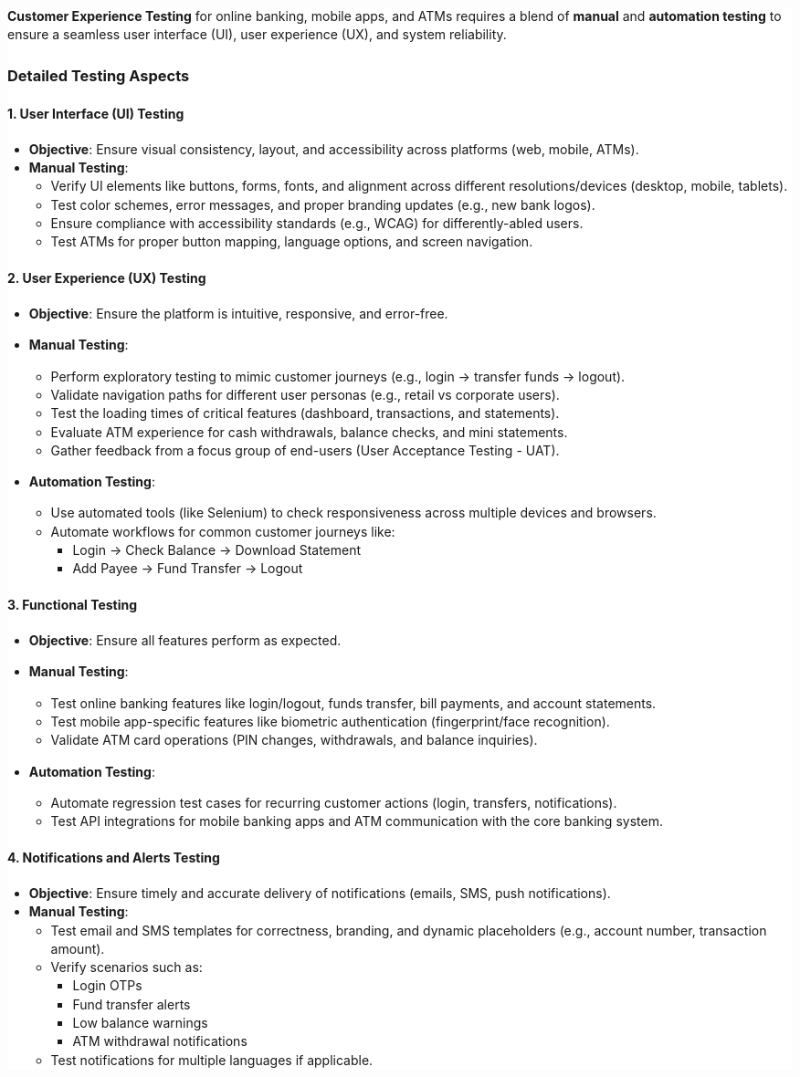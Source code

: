 **Customer Experience Testing** for online banking, mobile apps, and ATMs requires a blend of **manual** and **automation testing** to ensure a seamless user interface (UI), user experience (UX), and system reliability.

### **Detailed Testing Aspects**
#### **1. User Interface (UI) Testing**
- **Objective**: Ensure visual consistency, layout, and accessibility across platforms (web, mobile, ATMs).
- **Manual Testing**:
  - Verify UI elements like buttons, forms, fonts, and alignment across different resolutions/devices (desktop, mobile, tablets).
  - Test color schemes, error messages, and proper branding updates (e.g., new bank logos).
  - Ensure compliance with accessibility standards (e.g., WCAG) for differently-abled users.
  - Test ATMs for proper button mapping, language options, and screen navigation.

#### **2. User Experience (UX) Testing**
- **Objective**: Ensure the platform is intuitive, responsive, and error-free.
- **Manual Testing**:
  - Perform exploratory testing to mimic customer journeys (e.g., login → transfer funds → logout).
  - Validate navigation paths for different user personas (e.g., retail vs corporate users).
  - Test the loading times of critical features (dashboard, transactions, and statements).
  - Evaluate ATM experience for cash withdrawals, balance checks, and mini statements.
  - Gather feedback from a focus group of end-users (User Acceptance Testing - UAT).

- **Automation Testing**:
  - Use automated tools (like Selenium) to check responsiveness across multiple devices and browsers.
  - Automate workflows for common customer journeys like:
    - Login → Check Balance → Download Statement
    - Add Payee → Fund Transfer → Logout

#### **3. Functional Testing**
- **Objective**: Ensure all features perform as expected.
- **Manual Testing**:
  - Test online banking features like login/logout, funds transfer, bill payments, and account statements.
  - Test mobile app-specific features like biometric authentication (fingerprint/face recognition).
  - Validate ATM card operations (PIN changes, withdrawals, and balance inquiries).

- **Automation Testing**:
  - Automate regression test cases for recurring customer actions (login, transfers, notifications).
  - Test API integrations for mobile banking apps and ATM communication with the core banking system.

#### **4. Notifications and Alerts Testing**
- **Objective**: Ensure timely and accurate delivery of notifications (emails, SMS, push notifications).
- **Manual Testing**:
  - Test email and SMS templates for correctness, branding, and dynamic placeholders (e.g., account number, transaction amount).
  - Verify scenarios such as:
    - Login OTPs
    - Fund transfer alerts
    - Low balance warnings
    - ATM withdrawal notifications
  - Test notifications for multiple languages if applicable.
